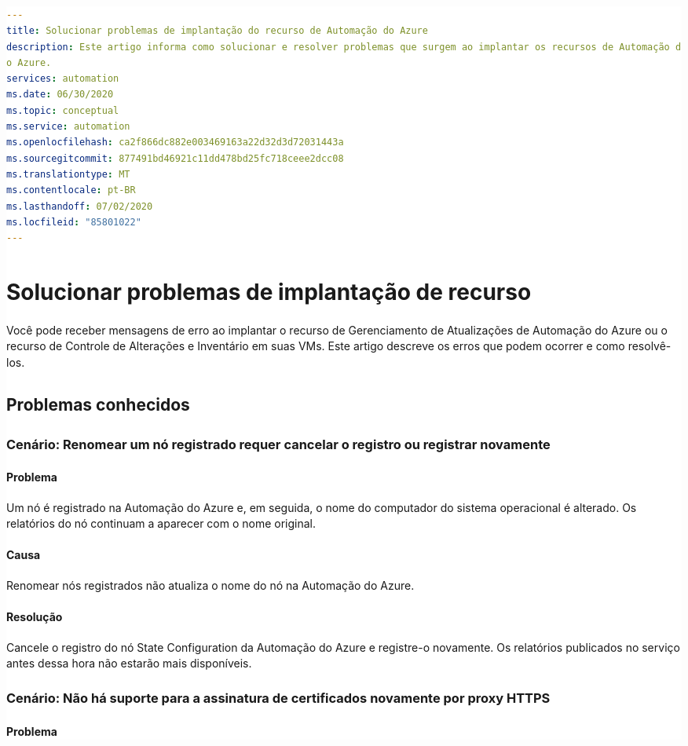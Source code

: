 ```yaml
---
title: Solucionar problemas de implantação do recurso de Automação do Azure
description: Este artigo informa como solucionar e resolver problemas que surgem ao implantar os recursos de Automação do Azure.
services: automation
ms.date: 06/30/2020
ms.topic: conceptual
ms.service: automation
ms.openlocfilehash: ca2f866dc882e003469163a22d32d3d72031443a
ms.sourcegitcommit: 877491bd46921c11dd478bd25fc718ceee2dcc08
ms.translationtype: MT
ms.contentlocale: pt-BR
ms.lasthandoff: 07/02/2020
ms.locfileid: "85801022"
---
```

# <a name="troubleshoot-feature-deployment-issues"></a>Solucionar problemas de implantação de recurso

Você pode receber mensagens de erro ao implantar o recurso de Gerenciamento de Atualizações de Automação do Azure ou o recurso de Controle de Alterações e Inventário em suas VMs. Este artigo descreve os erros que podem ocorrer e como resolvê-los.

## <a name="known-issues"></a>Problemas conhecidos

### <a name="scenario-renaming-a-registered-node-requires-unregister-or-register-again"></a><a name="node-rename"></a>Cenário: Renomear um nó registrado requer cancelar o registro ou registrar novamente

#### <a name="issue"></a>Problema

Um nó é registrado na Automação do Azure e, em seguida, o nome do computador do sistema operacional é alterado. Os relatórios do nó continuam a aparecer com o nome original.

#### <a name="cause"></a>Causa

Renomear nós registrados não atualiza o nome do nó na Automação do Azure.

#### <a name="resolution"></a>Resolução

Cancele o registro do nó State Configuration da Automação do Azure e registre-o novamente. Os relatórios publicados no serviço antes dessa hora não estarão mais disponíveis.

### <a name="scenario-re-signing-certificates-via-https-proxy-isnt-supported"></a><a name="resigning-cert"></a>Cenário: Não há suporte para a assinatura de certificados novamente por proxy HTTPS

#### <a name="issue"></a>Problema
